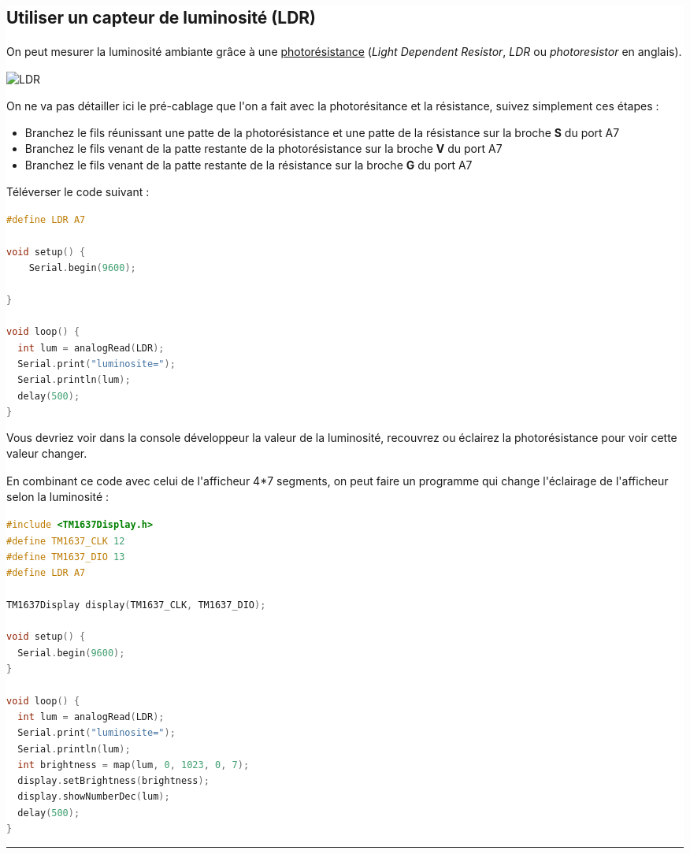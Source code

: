 ## Utiliser un capteur de luminosité (LDR)


On peut mesurer la luminosité ambiante grâce à une [photorésistance](https://fr.wikipedia.org/wiki/Photor%C3%A9sistance) (*Light Dependent Resistor*, *LDR* ou *photoresistor* en anglais). 

![LDR](https://ae01.alicdn.com/kf/HTB1Xe3lIFXXXXcOaXXXq6xXFXXXR/20-pcs-lot-GL5516-5516-r-sistance-d-pendante-de-la-lumi-re-LDR-5-MM.jpg)


On ne va pas détailler ici le pré-cablage que l'on a fait avec la photorésitance et la résistance, suivez simplement ces étapes :
* Branchez le fils réunissant une patte de la photorésistance et une patte de la résistance sur la broche **S** du port A7
* Branchez le fils venant de la patte restante de la photorésistance sur la broche **V** du port A7
* Branchez le fils venant de la patte restante de la résistance sur la broche **G** du port A7

Téléverser le code suivant :
```C
#define LDR A7

void setup() {
    Serial.begin(9600);

}

void loop() {
  int lum = analogRead(LDR);
  Serial.print("luminosite=");
  Serial.println(lum);
  delay(500);
}
```
    
Vous devriez voir dans la console développeur la valeur de la luminosité, recouvrez ou éclairez la photorésistance pour voir cette valeur changer.

En combinant ce code avec celui de l'afficheur 4*7 segments, on peut faire un programme qui change l'éclairage de l'afficheur selon la luminosité :

```C
#include <TM1637Display.h>
#define TM1637_CLK 12
#define TM1637_DIO 13
#define LDR A7

TM1637Display display(TM1637_CLK, TM1637_DIO);

void setup() {
  Serial.begin(9600);
}

void loop() {
  int lum = analogRead(LDR);
  Serial.print("luminosite=");
  Serial.println(lum);
  int brightness = map(lum, 0, 1023, 0, 7);
  display.setBrightness(brightness);
  display.showNumberDec(lum);
  delay(500);
}
```

---